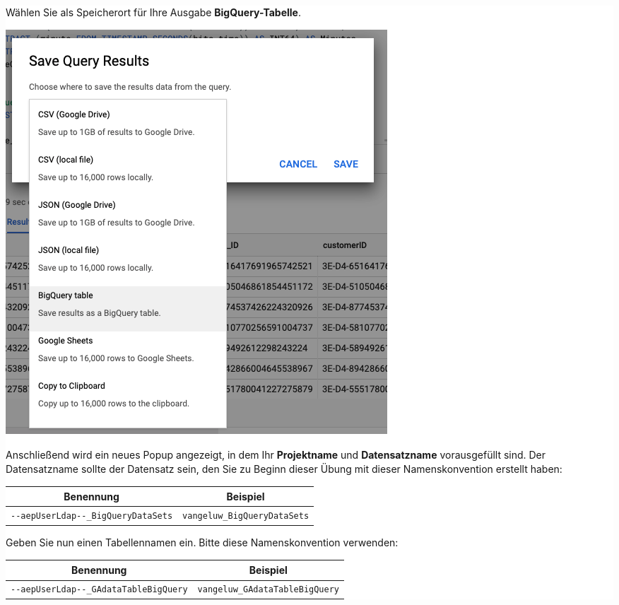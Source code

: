 Wählen Sie als Speicherort für Ihre Ausgabe **BigQuery-Tabelle**.

![demo](./images/ex3/14.png)

Anschließend wird ein neues Popup angezeigt, in dem Ihr **Projektname** und **Datensatzname** vorausgefüllt sind. Der Datensatzname sollte der Datensatz sein, den Sie zu Beginn dieser Übung mit dieser Namenskonvention erstellt haben:

| Benennung | Beispiel |
| ----------------- | ------------- | 
| `--aepUserLdap--_BigQueryDataSets` | `vangeluw_BigQueryDataSets` |

Geben Sie nun einen Tabellennamen ein. Bitte diese Namenskonvention verwenden:

| Benennung | Beispiel |
| ----------------- |------------- | 
| `--aepUserLdap--_GAdataTableBigQuery` | `vangeluw_GAdataTableBigQuery` |

